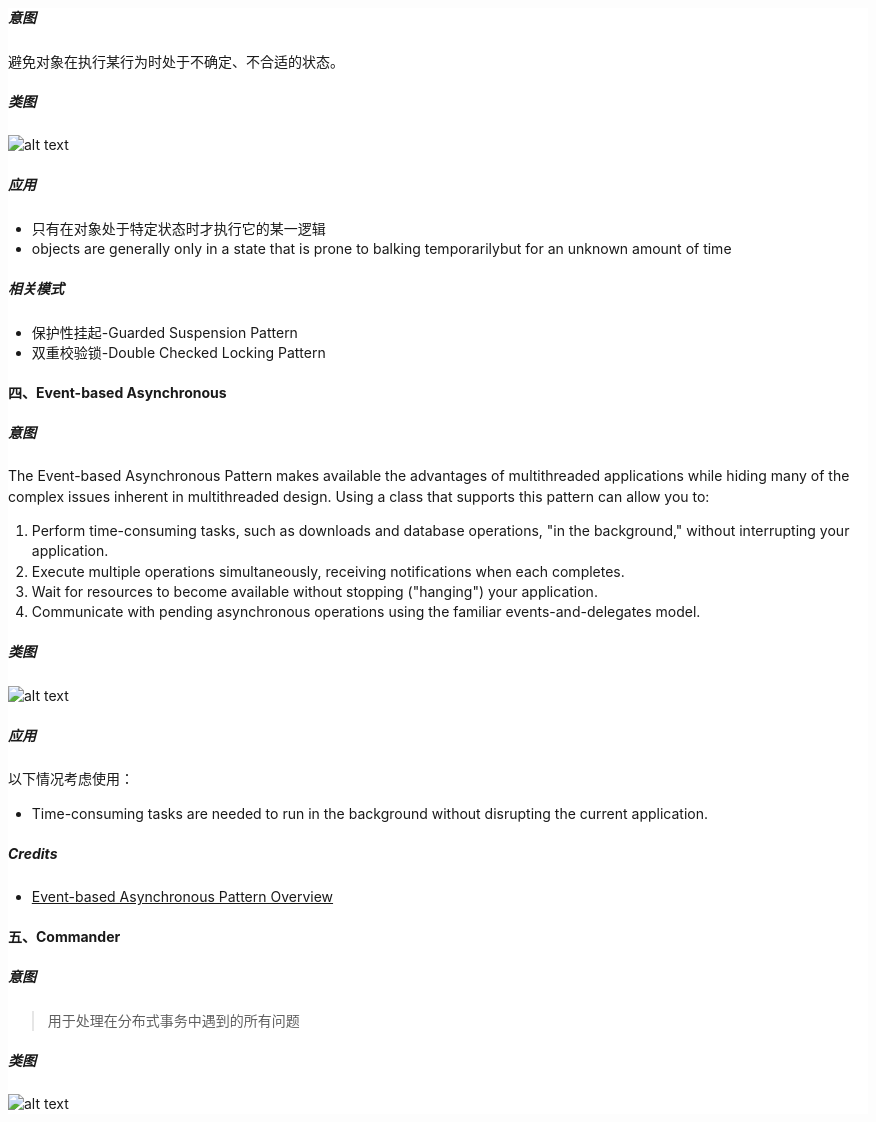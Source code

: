 ##### 意图
避免对象在执行某行为时处于不确定、不合适的状态。

##### 类图
![alt text](./etc/balking.png "Balking")

##### 应用

* 只有在对象处于特定状态时才执行它的某一逻辑
* objects are generally only in a state that is prone to balking temporarilybut for an unknown amount of time

##### 相关模式
* 保护性挂起-Guarded Suspension Pattern
* 双重校验锁-Double Checked Locking Pattern


#### 四、Event-based Asynchronous

##### 意图
The Event-based Asynchronous Pattern makes available the advantages of multithreaded applications while hiding many
of the complex issues inherent in multithreaded design. Using a class that supports this pattern can allow you to:

1. Perform time-consuming tasks, such as downloads and database operations, "in the background," without interrupting your application.
2. Execute multiple operations simultaneously, receiving notifications when each completes.
3. Wait for resources to become available without stopping ("hanging") your application.
4. Communicate with pending asynchronous operations using the familiar events-and-delegates model.

##### 类图
![alt text](./etc/event-asynchronous.png "Event-based Asynchronous")

##### 应用
以下情况考虑使用：

* Time-consuming tasks are needed to run in the background without disrupting the current application.

##### Credits

* [Event-based Asynchronous Pattern Overview](https://msdn.microsoft.com/en-us/library/wewwczdw%28v=vs.110%29.aspx?f=255&MSPPError=-2147217396)



#### 五、Commander

##### 意图

> 用于处理在分布式事务中遇到的所有问题

##### 类图
![alt text](./etc/commander.urm.png "Commander class diagram")
